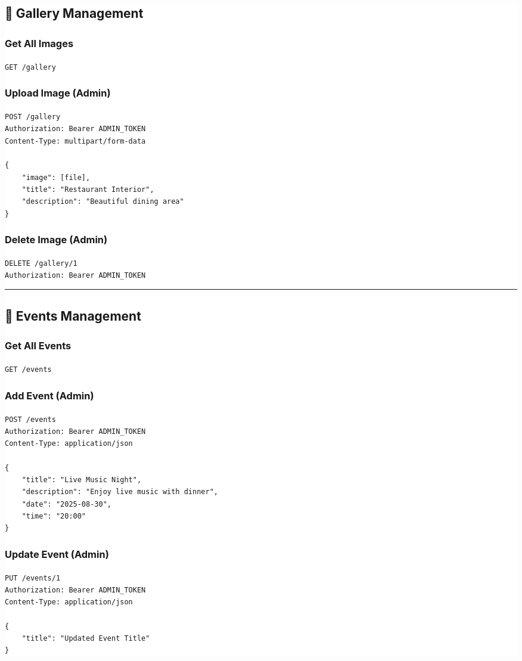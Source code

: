 
## 📸 Gallery Management

### Get All Images
```http
GET /gallery
```

### Upload Image (Admin)
```http
POST /gallery
Authorization: Bearer ADMIN_TOKEN
Content-Type: multipart/form-data

{
    "image": [file],
    "title": "Restaurant Interior",
    "description": "Beautiful dining area"
}
```

### Delete Image (Admin)
```http
DELETE /gallery/1
Authorization: Bearer ADMIN_TOKEN
```

---

## 🎉 Events Management

### Get All Events
```http
GET /events
```

### Add Event (Admin)
```http
POST /events
Authorization: Bearer ADMIN_TOKEN
Content-Type: application/json

{
    "title": "Live Music Night",
    "description": "Enjoy live music with dinner",
    "date": "2025-08-30",
    "time": "20:00"
}
```

### Update Event (Admin)
```http
PUT /events/1
Authorization: Bearer ADMIN_TOKEN
Content-Type: application/json

{
    "title": "Updated Event Title"
}
```
